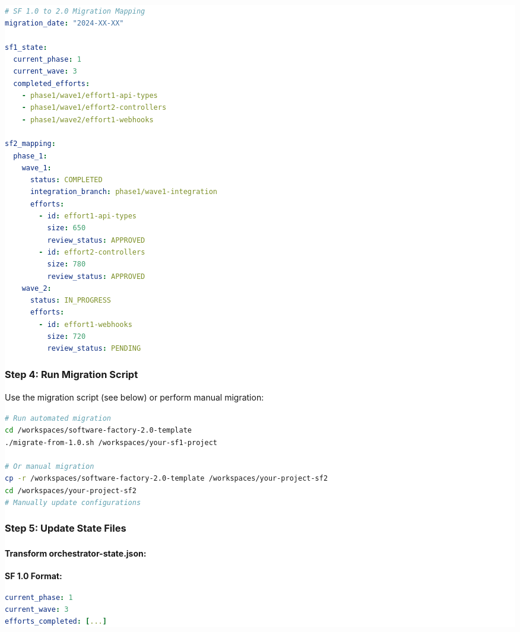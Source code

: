 ```yaml
# SF 1.0 to 2.0 Migration Mapping
migration_date: "2024-XX-XX"

sf1_state:
  current_phase: 1
  current_wave: 3
  completed_efforts:
    - phase1/wave1/effort1-api-types
    - phase1/wave1/effort2-controllers
    - phase1/wave2/effort1-webhooks
  
sf2_mapping:
  phase_1:
    wave_1:
      status: COMPLETED
      integration_branch: phase1/wave1-integration
      efforts:
        - id: effort1-api-types
          size: 650
          review_status: APPROVED
        - id: effort2-controllers
          size: 780
          review_status: APPROVED
    wave_2:
      status: IN_PROGRESS
      efforts:
        - id: effort1-webhooks
          size: 720
          review_status: PENDING
```

### Step 4: Run Migration Script

Use the migration script (see below) or perform manual migration:

```bash
# Run automated migration
cd /workspaces/software-factory-2.0-template
./migrate-from-1.0.sh /workspaces/your-sf1-project

# Or manual migration
cp -r /workspaces/software-factory-2.0-template /workspaces/your-project-sf2
cd /workspaces/your-project-sf2
# Manually update configurations
```

### Step 5: Update State Files

#### Transform orchestrator-state.json:

**SF 1.0 Format:**
```yaml
current_phase: 1
current_wave: 3
efforts_completed: [...]
```

